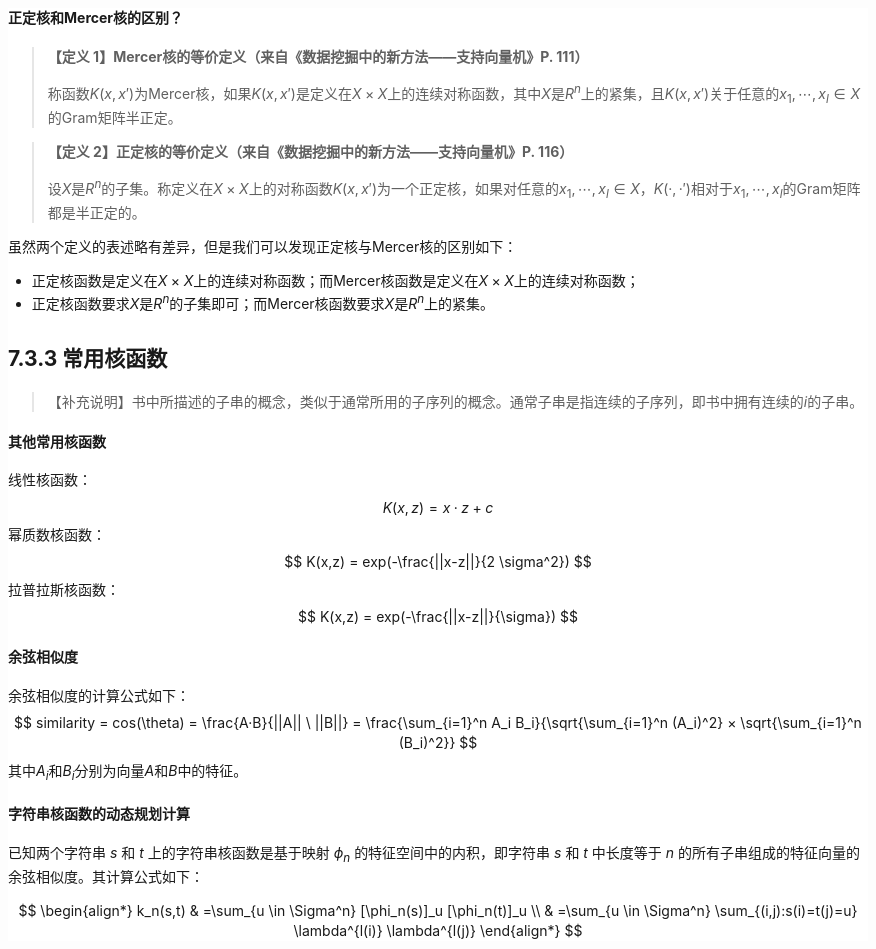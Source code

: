 #### 正定核和Mercer核的区别？

> **【定义 1】Mercer核的等价定义（来自《数据挖掘中的新方法——支持向量机》P. 111）**
>
> 称函数$K(x,x')$为Mercer核，如果$K(x,x')$是定义在$X×X$上的连续对称函数，其中$X$是$R^n$上的紧集，且$K(x,x')$关于任意的$x_1,\cdots,x_l \in X$的Gram矩阵半正定。

> **【定义 2】正定核的等价定义（来自《数据挖掘中的新方法——支持向量机》P. 116）**
>
> 设$X$是$R^n$的子集。称定义在$X×X$上的对称函数$K(x,x')$为一个正定核，如果对任意的$x_1,\cdots,x_l \in X$，$K(·,·')$相对于$x_1,\cdots,x_l$的Gram矩阵都是半正定的。

虽然两个定义的表述略有差异，但是我们可以发现正定核与Mercer核的区别如下：

* 正定核函数是定义在$X×X$上的连续对称函数；而Mercer核函数是定义在$X×X$上的连续对称函数；
* 正定核函数要求$X$是$R^n$的子集即可；而Mercer核函数要求$X$是$R^n$上的紧集。

## 7.3.3 常用核函数

> 【补充说明】书中所描述的子串的概念，类似于通常所用的子序列的概念。通常子串是指连续的子序列，即书中拥有连续的$i$的子串。

#### 其他常用核函数

线性核函数：
$$
K(x,z) = x·z+c
$$
幂质数核函数：
$$
K(x,z) = exp(-\frac{||x-z||}{2 \sigma^2})
$$
拉普拉斯核函数：
$$
K(x,z) = exp(-\frac{||x-z||}{\sigma})
$$

#### 余弦相似度

余弦相似度的计算公式如下：
$$
similarity = cos(\theta) = \frac{A·B}{||A|| \ ||B||} = \frac{\sum_{i=1}^n A_i B_i}{\sqrt{\sum_{i=1}^n (A_i)^2} × \sqrt{\sum_{i=1}^n (B_i)^2}}
$$
其中$A_i$和$B_i$分别为向量$A$和$B$中的特征。

#### 字符串核函数的动态规划计算

已知两个字符串 $s$ 和 $t$ 上的字符串核函数是基于映射 $\phi_n$ 的特征空间中的内积，即字符串 $s$ 和 $t$ 中长度等于 $n$ 的所有子串组成的特征向量的余弦相似度。其计算公式如下：

$$
\begin{align*}
k_n(s,t) & =\sum_{u \in \Sigma^n} [\phi_n(s)]_u [\phi_n(t)]_u \\
& =\sum_{u \in \Sigma^n} \sum_{(i,j):s(i)=t(j)=u} \lambda^{l(i)} \lambda^{l(j)}
\end{align*}
$$
